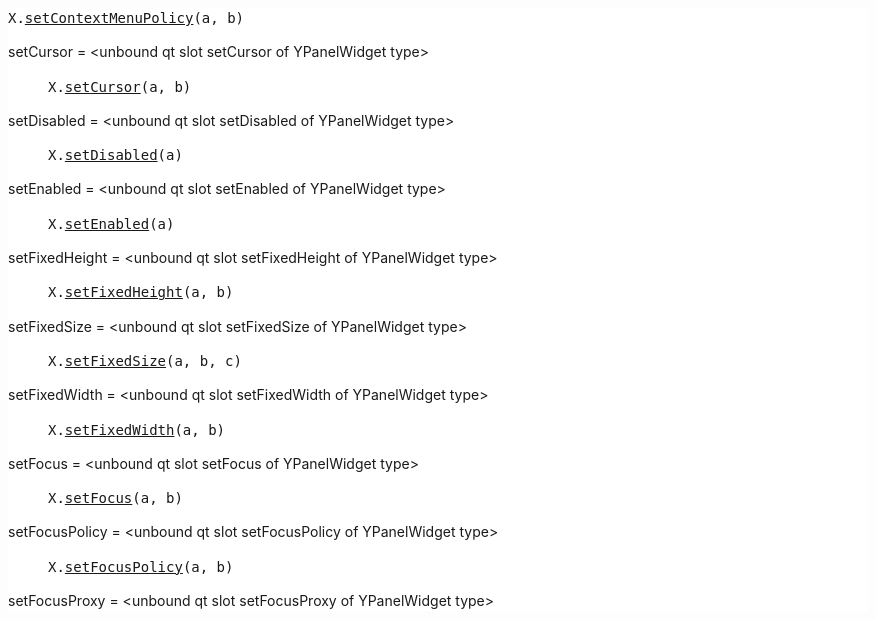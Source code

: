 <pre class="doc" markdown="0">X.<a href="#fontlab.YPanelWidget-setContextMenuPolicy">setContextMenuPolicy</a>(a, b)</pre>

</dd></dl>
<dl><dt><span class="other-name">setCursor</span> = &lt;unbound qt slot setCursor of YPanelWidget type&gt;<dd>

<pre class="doc" markdown="0">X.<a href="#fontlab.YPanelWidget-setCursor">setCursor</a>(a, b)</pre>

</dd></dl>
<dl><dt><span class="other-name">setDisabled</span> = &lt;unbound qt slot setDisabled of YPanelWidget type&gt;<dd>

<pre class="doc" markdown="0">X.<a href="#fontlab.YPanelWidget-setDisabled">setDisabled</a>(a)</pre>

</dd></dl>
<dl><dt><span class="other-name">setEnabled</span> = &lt;unbound qt slot setEnabled of YPanelWidget type&gt;<dd>

<pre class="doc" markdown="0">X.<a href="#fontlab.YPanelWidget-setEnabled">setEnabled</a>(a)</pre>

</dd></dl>
<dl><dt><span class="other-name">setFixedHeight</span> = &lt;unbound qt slot setFixedHeight of YPanelWidget type&gt;<dd>

<pre class="doc" markdown="0">X.<a href="#fontlab.YPanelWidget-setFixedHeight">setFixedHeight</a>(a, b)</pre>

</dd></dl>
<dl><dt><span class="other-name">setFixedSize</span> = &lt;unbound qt slot setFixedSize of YPanelWidget type&gt;<dd>

<pre class="doc" markdown="0">X.<a href="#fontlab.YPanelWidget-setFixedSize">setFixedSize</a>(a, b, c)</pre>

</dd></dl>
<dl><dt><span class="other-name">setFixedWidth</span> = &lt;unbound qt slot setFixedWidth of YPanelWidget type&gt;<dd>

<pre class="doc" markdown="0">X.<a href="#fontlab.YPanelWidget-setFixedWidth">setFixedWidth</a>(a, b)</pre>

</dd></dl>
<dl><dt><span class="other-name">setFocus</span> = &lt;unbound qt slot setFocus of YPanelWidget type&gt;<dd>

<pre class="doc" markdown="0">X.<a href="#fontlab.YPanelWidget-setFocus">setFocus</a>(a, b)</pre>

</dd></dl>
<dl><dt><span class="other-name">setFocusPolicy</span> = &lt;unbound qt slot setFocusPolicy of YPanelWidget type&gt;<dd>

<pre class="doc" markdown="0">X.<a href="#fontlab.YPanelWidget-setFocusPolicy">setFocusPolicy</a>(a, b)</pre>

</dd></dl>
<dl><dt><span class="other-name">setFocusProxy</span> = &lt;unbound qt slot setFocusProxy of YPanelWidget type&gt;<dd>
